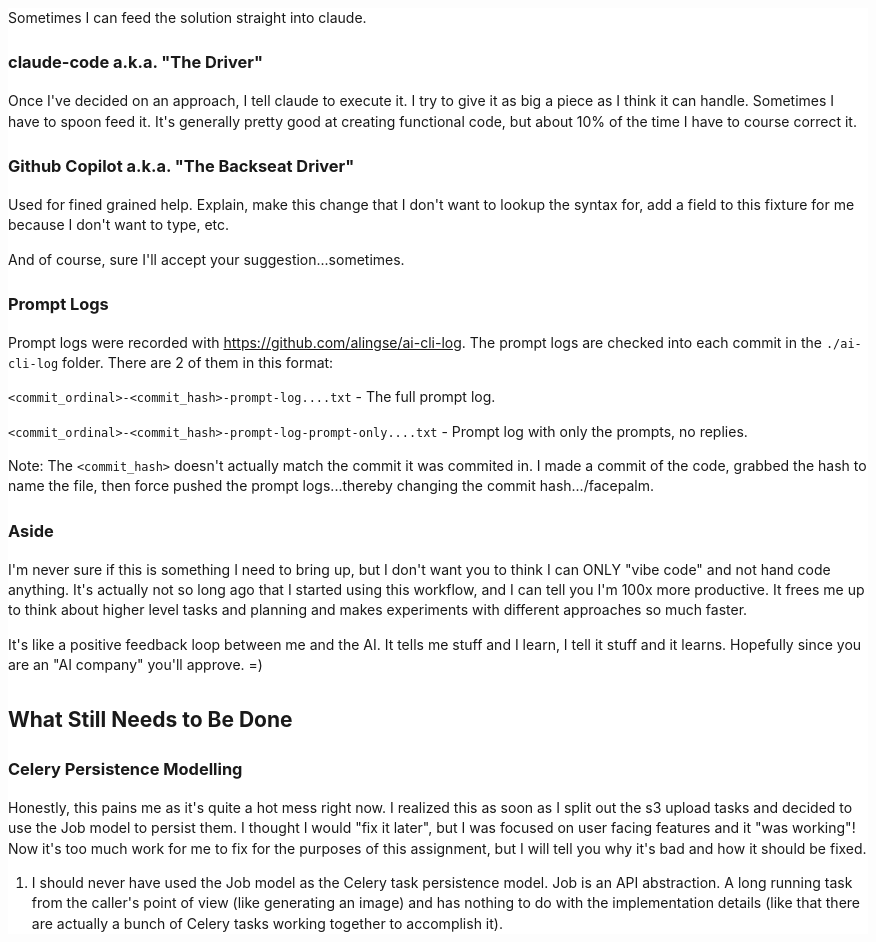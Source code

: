 Sometimes I can feed the solution straight into claude.

### claude-code a.k.a. "The Driver"

Once I've decided on an approach, I tell claude to execute it. I try to give it as big a piece as I think it can handle. Sometimes I have to spoon feed it. It's generally pretty good at creating functional code, but about 10% of the time I have to course correct it.

### Github Copilot a.k.a. "The Backseat Driver"

Used for fined grained help. Explain, make this change that I don't want to lookup the syntax for, add a field to this fixture for me because I don't want to type, etc.

And of course, sure I'll accept your suggestion...sometimes.

### Prompt Logs

Prompt logs were recorded with https://github.com/alingse/ai-cli-log.
The prompt logs are checked into each commit in the `./ai-cli-log` folder. There are 2 of them in this format:

`<commit_ordinal>-<commit_hash>-prompt-log....txt` - The full prompt log.

`<commit_ordinal>-<commit_hash>-prompt-log-prompt-only....txt` - Prompt log with only the prompts, no replies.

Note: The `<commit_hash>` doesn't actually match the commit it was commited in. I made a commit of the code, grabbed the hash to name the file, then force pushed the prompt logs...thereby changing the commit hash.../facepalm.

### Aside

I'm never sure if this is something I need to bring up, but I don't want you to think I can ONLY "vibe code" and not hand code anything. It's actually not so long ago that I started using this workflow, and I can tell you I'm 100x more productive. It frees me up to think about higher level tasks and planning and makes experiments with different approaches so much faster.

It's like a positive feedback loop between me and the AI. It tells me stuff and I learn, I tell it stuff and it learns. Hopefully since you are an "AI company" you'll approve. =)


## What Still Needs to Be Done

### Celery Persistence Modelling

Honestly, this pains me as it's quite a hot mess right now. I realized this as soon as I split out the s3 upload tasks and decided to use the Job model to persist them. I thought I would "fix it later", but I was focused on user facing features and it "was working"! Now it's too much work for me to fix for the purposes of this assignment, but I will tell you why it's bad and how it should be fixed.

1. I should never have used the Job model as the Celery task persistence model. Job is an API abstraction. A long running task from the caller's point of view (like generating an image) and has nothing to do with the implementation details (like that there are actually a bunch of Celery tasks working together to accomplish it).
